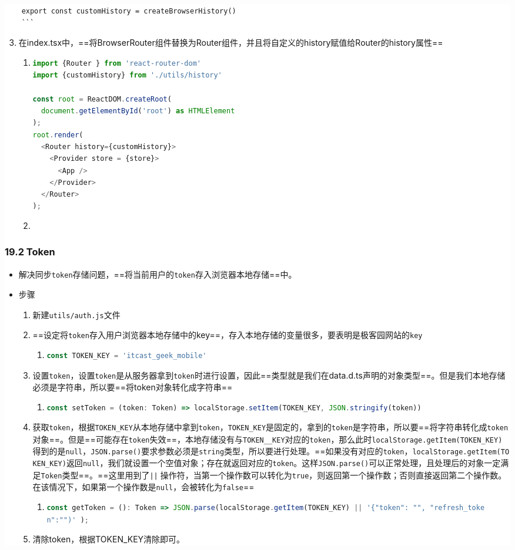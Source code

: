         export const customHistory = createBrowserHistory()
        ```

  3. 在index.tsx中，==将BrowserRouter组件替换为Router组件，并且将自定义的history赋值给Router的history属性==

     1. ``` typescript
        import {Router } from 'react-router-dom'
        import {customHistory} from './utils/history'
        
        const root = ReactDOM.createRoot(
          document.getElementById('root') as HTMLElement
        );
        root.render(
          <Router history={customHistory}>
            <Provider store = {store}>
              <App />
            </Provider>
          </Router>
        );
        
        
        ```

     2. 

### 19.2 Token

- 解决同步`token`存储问题，==将当前用户的`token`存入浏览器本地存储==中。

- 步骤

  1. 新建`utils/auth.js`文件

  2. ==设定将`token`存入用户浏览器本地存储中的key==，存入本地存储的变量很多，要表明是极客园网站的`key`

     1. ``` typescript
        const TOKEN_KEY = 'itcast_geek_mobile'
        ```

  3. 设置`token`，设置`token`是从服务器拿到`token`时进行设置，因此==类型就是我们在data.d.ts声明的对象类型==。但是我们本地存储必须是字符串，所以要==将token对象转化成字符串==

     1. ``` typescript
        const setToken = (token: Token) => localStorage.setItem(TOKEN_KEY, JSON.stringify(token))
        ```

  4. 获取`token`，根据`TOKEN_KEY`从本地存储中拿到`token`，`TOKEN_KEY`是固定的，拿到的`token`是字符串，所以要==将字符串转化成`token`对象==。但是==可能存在`token`失效==，本地存储没有与`TOKEN__KEY`对应的`token`，那么此时`localStorage.getItem(TOKEN_KEY)`得到的是`null`，`JSON.parse()`要求参数必须是`string`类型，所以要进行处理。==如果没有对应的`token`，`localStorage.getItem(TOKEN_KEY)`返回`null`，我们就设置一个空值对象；存在就返回对应的`token`。这样`JSON.parse()`可以正常处理，且处理后的对象一定满足`Token`类型==。==这里用到了`||` 操作符，当第一个操作数可以转化为`true`，则返回第一个操作数；否则直接返回第二个操作数。在该情况下，如果第一个操作数是`null`，会被转化为`false`==

     1. ``` typescript
        const getToken = (): Token => JSON.parse(localStorage.getItem(TOKEN_KEY) || '{"token": "", "refresh_token":"")' );
        ```

  5. 清除token，根据TOKEN_KEY清除即可。
